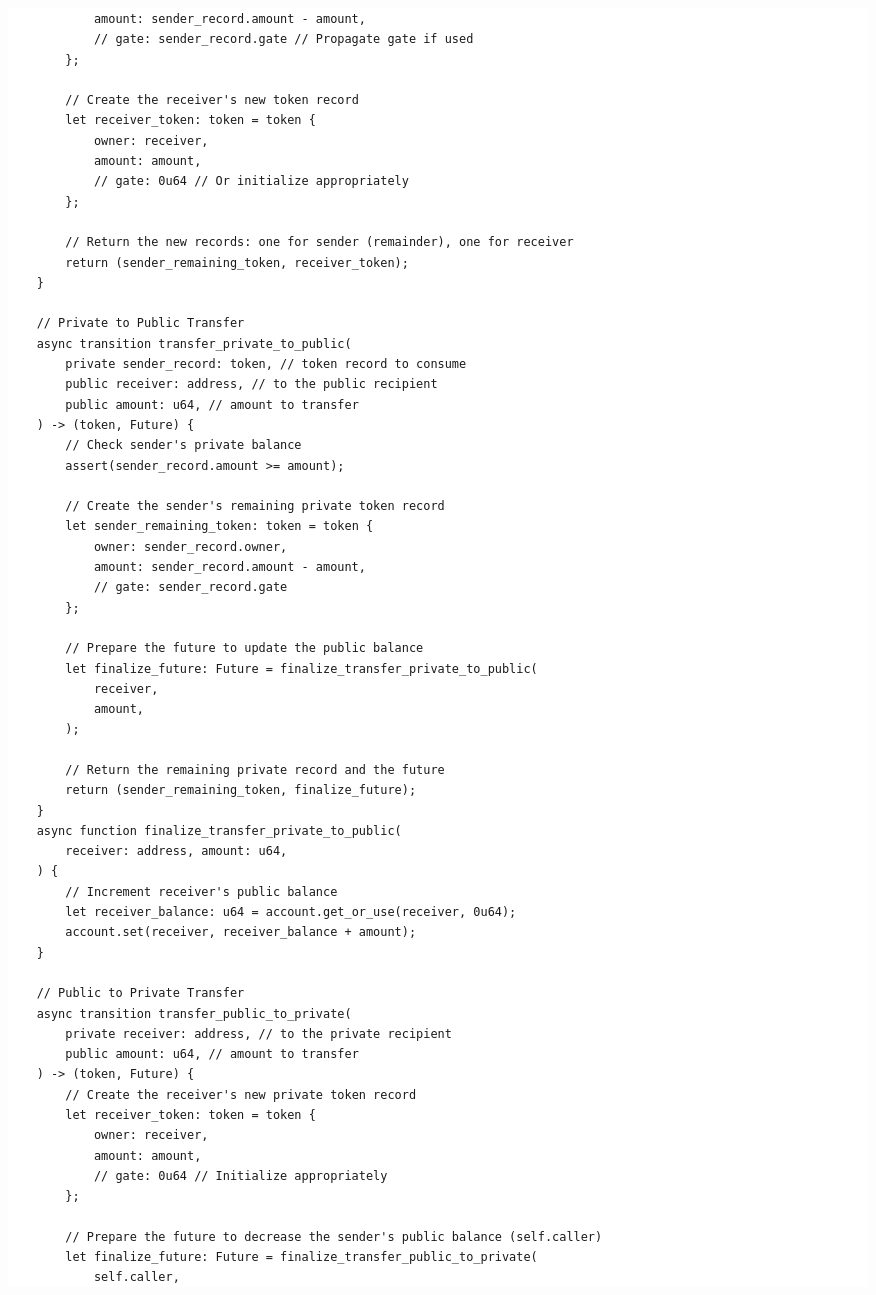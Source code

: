 ```leo
            amount: sender_record.amount - amount,
            // gate: sender_record.gate // Propagate gate if used
        };

        // Create the receiver's new token record
        let receiver_token: token = token {
            owner: receiver,
            amount: amount,
            // gate: 0u64 // Or initialize appropriately
        };

        // Return the new records: one for sender (remainder), one for receiver
        return (sender_remaining_token, receiver_token);
    }

    // Private to Public Transfer
    async transition transfer_private_to_public(
        private sender_record: token, // token record to consume
        public receiver: address, // to the public recipient
        public amount: u64, // amount to transfer
    ) -> (token, Future) {
        // Check sender's private balance
        assert(sender_record.amount >= amount);

        // Create the sender's remaining private token record
        let sender_remaining_token: token = token {
            owner: sender_record.owner,
            amount: sender_record.amount - amount,
            // gate: sender_record.gate
        };

        // Prepare the future to update the public balance
        let finalize_future: Future = finalize_transfer_private_to_public(
            receiver,
            amount,
        );

        // Return the remaining private record and the future
        return (sender_remaining_token, finalize_future);
    }
    async function finalize_transfer_private_to_public(
        receiver: address, amount: u64,
    ) {
        // Increment receiver's public balance
        let receiver_balance: u64 = account.get_or_use(receiver, 0u64);
        account.set(receiver, receiver_balance + amount);
    }

    // Public to Private Transfer
    async transition transfer_public_to_private(
        private receiver: address, // to the private recipient
        public amount: u64, // amount to transfer
    ) -> (token, Future) {
        // Create the receiver's new private token record
        let receiver_token: token = token {
            owner: receiver,
            amount: amount,
            // gate: 0u64 // Initialize appropriately
        };

        // Prepare the future to decrease the sender's public balance (self.caller)
        let finalize_future: Future = finalize_transfer_public_to_private(
            self.caller,
```